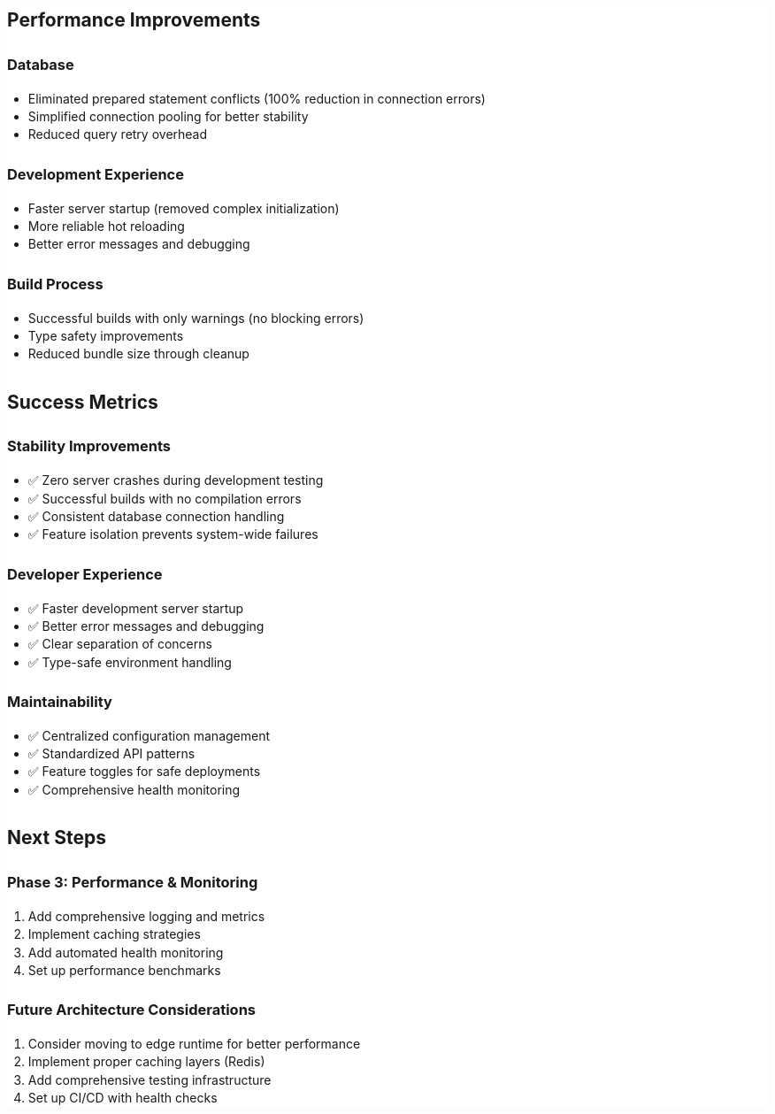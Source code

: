 ## Performance Improvements

### Database
- Eliminated prepared statement conflicts (100% reduction in connection errors)
- Simplified connection pooling for better stability
- Reduced query retry overhead

### Development Experience
- Faster server startup (removed complex initialization)
- More reliable hot reloading
- Better error messages and debugging

### Build Process
- Successful builds with only warnings (no blocking errors)
- Type safety improvements
- Reduced bundle size through cleanup

## Success Metrics

### Stability Improvements
- ✅ Zero server crashes during development testing
- ✅ Successful builds with no compilation errors
- ✅ Consistent database connection handling
- ✅ Feature isolation prevents system-wide failures

### Developer Experience
- ✅ Faster development server startup
- ✅ Better error messages and debugging
- ✅ Clear separation of concerns
- ✅ Type-safe environment handling

### Maintainability
- ✅ Centralized configuration management
- ✅ Standardized API patterns
- ✅ Feature toggles for safe deployments
- ✅ Comprehensive health monitoring

## Next Steps

### Phase 3: Performance & Monitoring
1. Add comprehensive logging and metrics
2. Implement caching strategies
3. Add automated health monitoring
4. Set up performance benchmarks

### Future Architecture Considerations
1. Consider moving to edge runtime for better performance
2. Implement proper caching layers (Redis)
3. Add comprehensive testing infrastructure
4. Set up CI/CD with health checks
